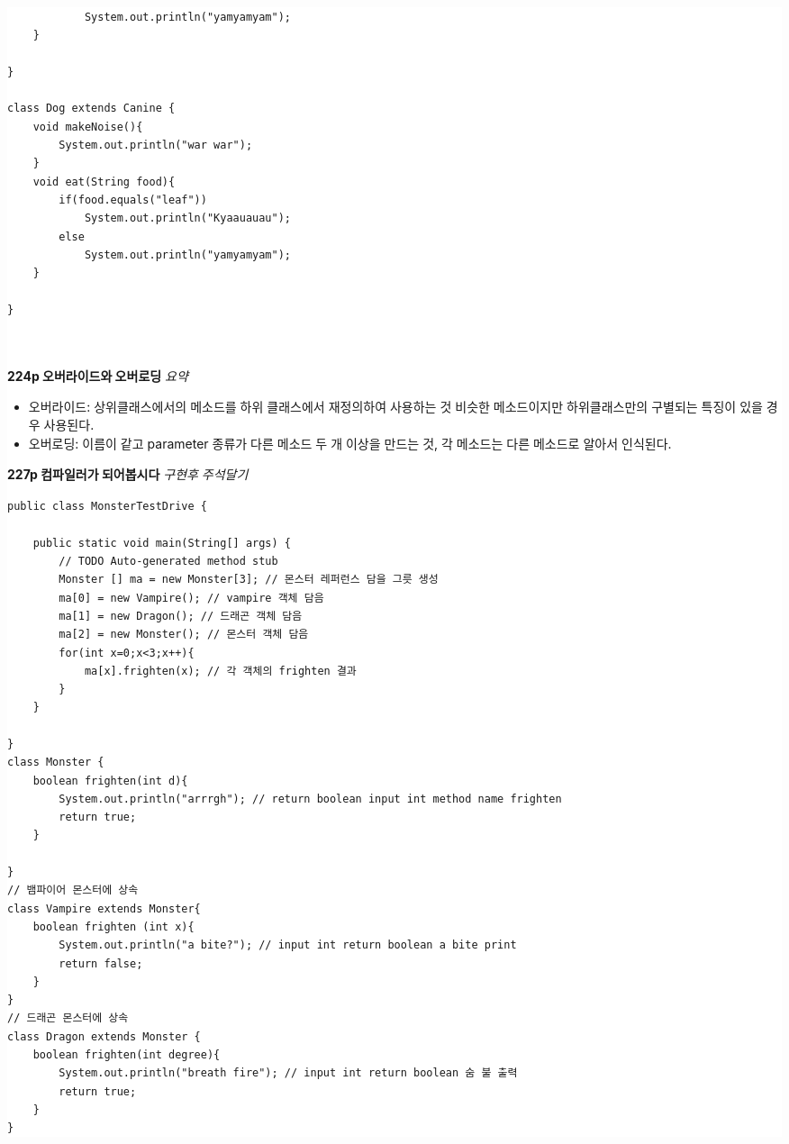 ```
			System.out.println("yamyamyam");
	}

}

class Dog extends Canine {
	void makeNoise(){
		System.out.println("war war");
	}
	void eat(String food){
		if(food.equals("leaf"))
			System.out.println("Kyaauauau");
		else
			System.out.println("yamyamyam");
	}

}



```

**224p 오버라이드와 오버로딩** _요약_

  * 오버라이드: 상위클래스에서의 메소드를 하위 클래스에서 재정의하여 사용하는 것 비슷한 메소드이지만 하위클래스만의 구별되는 특징이 있을 경우 사용된다.
  * 오버로딩: 이름이 같고 parameter 종류가 다른 메소드 두 개 이상을 만드는 것, 각 메소드는 다른 메소드로 알아서 인식된다.

**227p 컴파일러가 되어봅시다** _구현후 주석달기_

```
public class MonsterTestDrive {

	public static void main(String[] args) {
		// TODO Auto-generated method stub
		Monster [] ma = new Monster[3]; // 몬스터 레퍼런스 담을 그릇 생성
		ma[0] = new Vampire(); // vampire 객체 담음
		ma[1] = new Dragon(); // 드래곤 객체 담음
		ma[2] = new Monster(); // 몬스터 객체 담음
		for(int x=0;x<3;x++){
			ma[x].frighten(x); // 각 객체의 frighten 결과
		}
	}

}
class Monster {
	boolean frighten(int d){
		System.out.println("arrrgh"); // return boolean input int method name frighten
		return true;
	}

}
// 뱀파이어 몬스터에 상속
class Vampire extends Monster{
	boolean frighten (int x){
		System.out.println("a bite?"); // input int return boolean a bite print 
		return false;
	}
}
// 드래곤 몬스터에 상속
class Dragon extends Monster {
	boolean frighten(int degree){
		System.out.println("breath fire"); // input int return boolean 숨 불 출력
		return true;
	}
}
```